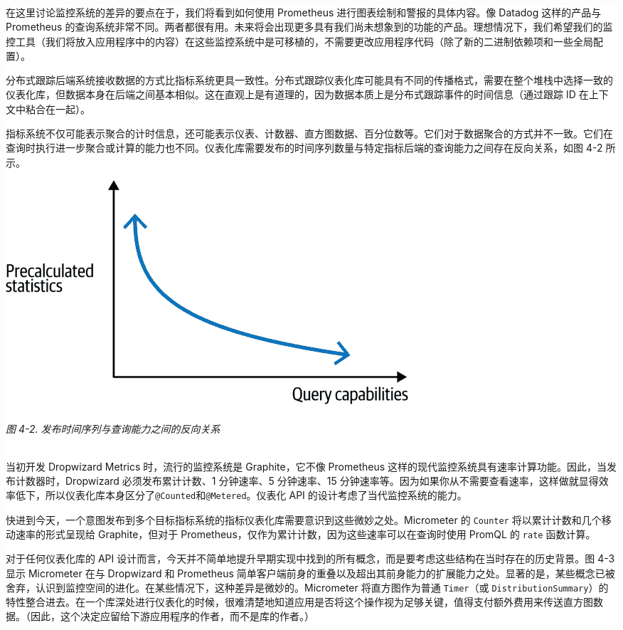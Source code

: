 在这里讨论监控系统的差异的要点在于，我们将看到如何使用 Prometheus 进行图表绘制和警报的具体内容。像 Datadog 这样的产品与 Prometheus 的查询系统非常不同。两者都很有用。未来将会出现更多具有我们尚未想象到的功能的产品。理想情况下，我们希望我们的监控工具（我们将放入应用程序中的内容）在这些监控系统中是可移植的，不需要更改应用程序代码（除了新的二进制依赖项和一些全局配置）。

分布式跟踪后端系统接收数据的方式比指标系统更具一致性。分布式跟踪仪表化库可能具有不同的传播格式，需要在整个堆栈中选择一致的仪表化库，但数据本身在后端之间基本相似。这在直观上是有道理的，因为数据本质上是分布式跟踪事件的时间信息（通过跟踪 ID 在上下文中粘合在一起）。

指标系统不仅可能表示聚合的计时信息，还可能表示仪表、计数器、直方图数据、百分位数等。它们对于数据聚合的方式并不一致。它们在查询时执行进一步聚合或计算的能力也不同。仪表化库需要发布的时间序列数量与特定指标后端的查询能力之间存在反向关系，如图 4-2 所示。

![srej 0402](img/00044.png)

###### 图 4-2\. 发布时间序列与查询能力之间的反向关系

当初开发 Dropwizard Metrics 时，流行的监控系统是 Graphite，它不像 Prometheus 这样的现代监控系统具有速率计算功能。因此，当发布计数器时，Dropwizard 必须发布累计计数、1 分钟速率、5 分钟速率、15 分钟速率等。因为如果你从不需要查看速率，这样做就显得效率低下，所以仪表化库本身区分了`@Counted`和`@Metered`。仪表化 API 的设计考虑了当代监控系统的能力。

快进到今天，一个意图发布到多个目标指标系统的指标仪表化库需要意识到这些微妙之处。Micrometer 的 `Counter` 将以累计计数和几个移动速率的形式呈现给 Graphite，但对于 Prometheus，仅作为累计计数，因为这些速率可以在查询时使用 PromQL 的 `rate` 函数计算。

对于任何仪表化库的 API 设计而言，今天并不简单地提升早期实现中找到的所有概念，而是要考虑这些结构在当时存在的历史背景。图 4-3 显示 Micrometer 在与 Dropwizard 和 Prometheus 简单客户端前身的重叠以及超出其前身能力的扩展能力之处。显著的是，某些概念已被舍弃，认识到监控空间的进化。在某些情况下，这种差异是微妙的。Micrometer 将直方图作为普通 `Timer`（或 `DistributionSummary`）的特性整合进去。在一个库深处进行仪表化的时候，很难清楚地知道应用是否将这个操作视为足够关键，值得支付额外费用来传送直方图数据。（因此，这个决定应留给下游应用程序的作者，而不是库的作者。）
